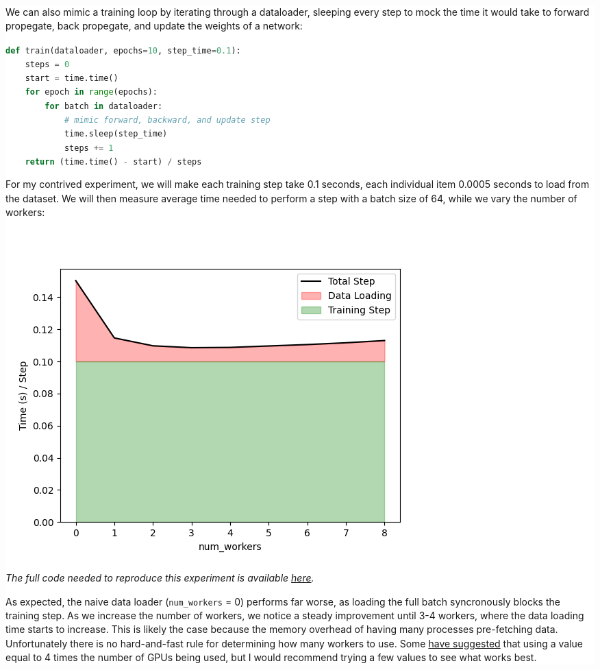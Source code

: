 We can also mimic a training loop by iterating through a dataloader, sleeping
every step to mock the time it would take to forward propegate, back propegate,
and update the weights of a network:

```python
def train(dataloader, epochs=10, step_time=0.1):
    steps = 0
    start = time.time()
    for epoch in range(epochs):
        for batch in dataloader:
            # mimic forward, backward, and update step
            time.sleep(step_time)
            steps += 1
    return (time.time() - start) / steps
```

For my contrived experiment, we will make each training step take 0.1 seconds,
each individual item 0.0005 seconds to load from the dataset. We will then
measure average time needed to perform a step with a batch size of 64, while we
vary the number of workers:

![](/images/dataloader_time.png)

*The full code needed to reproduce this experiment is available
[here](https://github.com/teddykoker/tinyloader).*

As expected, the naive data loader (`num_workers` = 0) performs far worse, as
loading the full batch syncronously blocks the training step. As we increase the
number of workers, we notice a steady improvement until 3-4 workers, where the
data loading time starts to increase. This is likely the case because the memory
overhead of having many processes pre-fetching data. Unfortunately there is no
hard-and-fast rule for determining how many workers to use. Some [have
suggested](https://discuss.pytorch.org/t/guidelines-for-assigning-num-workers-to-dataloader/813/5)
that using a value equal to 4 times the number of GPUs being used, but I would
recommend trying a few values to see what works best.
